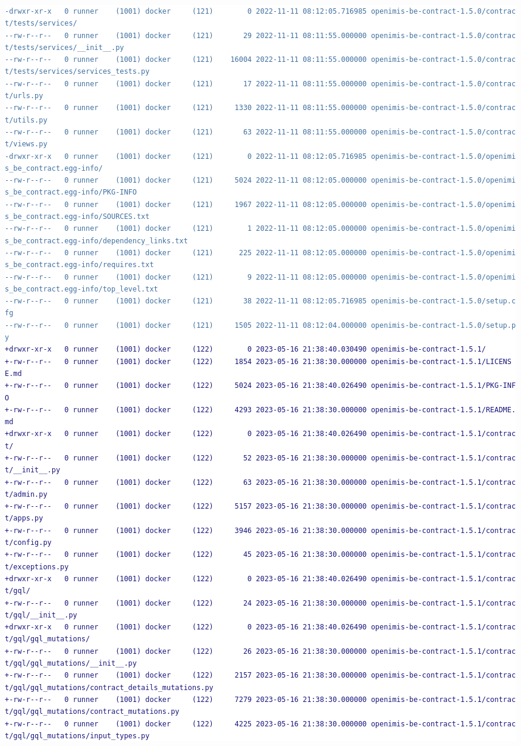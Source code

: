 ```diff
-drwxr-xr-x   0 runner    (1001) docker     (121)        0 2022-11-11 08:12:05.716985 openimis-be-contract-1.5.0/contract/tests/services/
--rw-r--r--   0 runner    (1001) docker     (121)       29 2022-11-11 08:11:55.000000 openimis-be-contract-1.5.0/contract/tests/services/__init__.py
--rw-r--r--   0 runner    (1001) docker     (121)    16004 2022-11-11 08:11:55.000000 openimis-be-contract-1.5.0/contract/tests/services/services_tests.py
--rw-r--r--   0 runner    (1001) docker     (121)       17 2022-11-11 08:11:55.000000 openimis-be-contract-1.5.0/contract/urls.py
--rw-r--r--   0 runner    (1001) docker     (121)     1330 2022-11-11 08:11:55.000000 openimis-be-contract-1.5.0/contract/utils.py
--rw-r--r--   0 runner    (1001) docker     (121)       63 2022-11-11 08:11:55.000000 openimis-be-contract-1.5.0/contract/views.py
-drwxr-xr-x   0 runner    (1001) docker     (121)        0 2022-11-11 08:12:05.716985 openimis-be-contract-1.5.0/openimis_be_contract.egg-info/
--rw-r--r--   0 runner    (1001) docker     (121)     5024 2022-11-11 08:12:05.000000 openimis-be-contract-1.5.0/openimis_be_contract.egg-info/PKG-INFO
--rw-r--r--   0 runner    (1001) docker     (121)     1967 2022-11-11 08:12:05.000000 openimis-be-contract-1.5.0/openimis_be_contract.egg-info/SOURCES.txt
--rw-r--r--   0 runner    (1001) docker     (121)        1 2022-11-11 08:12:05.000000 openimis-be-contract-1.5.0/openimis_be_contract.egg-info/dependency_links.txt
--rw-r--r--   0 runner    (1001) docker     (121)      225 2022-11-11 08:12:05.000000 openimis-be-contract-1.5.0/openimis_be_contract.egg-info/requires.txt
--rw-r--r--   0 runner    (1001) docker     (121)        9 2022-11-11 08:12:05.000000 openimis-be-contract-1.5.0/openimis_be_contract.egg-info/top_level.txt
--rw-r--r--   0 runner    (1001) docker     (121)       38 2022-11-11 08:12:05.716985 openimis-be-contract-1.5.0/setup.cfg
--rw-r--r--   0 runner    (1001) docker     (121)     1505 2022-11-11 08:12:04.000000 openimis-be-contract-1.5.0/setup.py
+drwxr-xr-x   0 runner    (1001) docker     (122)        0 2023-05-16 21:38:40.030490 openimis-be-contract-1.5.1/
+-rw-r--r--   0 runner    (1001) docker     (122)     1854 2023-05-16 21:38:30.000000 openimis-be-contract-1.5.1/LICENSE.md
+-rw-r--r--   0 runner    (1001) docker     (122)     5024 2023-05-16 21:38:40.026490 openimis-be-contract-1.5.1/PKG-INFO
+-rw-r--r--   0 runner    (1001) docker     (122)     4293 2023-05-16 21:38:30.000000 openimis-be-contract-1.5.1/README.md
+drwxr-xr-x   0 runner    (1001) docker     (122)        0 2023-05-16 21:38:40.026490 openimis-be-contract-1.5.1/contract/
+-rw-r--r--   0 runner    (1001) docker     (122)       52 2023-05-16 21:38:30.000000 openimis-be-contract-1.5.1/contract/__init__.py
+-rw-r--r--   0 runner    (1001) docker     (122)       63 2023-05-16 21:38:30.000000 openimis-be-contract-1.5.1/contract/admin.py
+-rw-r--r--   0 runner    (1001) docker     (122)     5157 2023-05-16 21:38:30.000000 openimis-be-contract-1.5.1/contract/apps.py
+-rw-r--r--   0 runner    (1001) docker     (122)     3946 2023-05-16 21:38:30.000000 openimis-be-contract-1.5.1/contract/config.py
+-rw-r--r--   0 runner    (1001) docker     (122)       45 2023-05-16 21:38:30.000000 openimis-be-contract-1.5.1/contract/exceptions.py
+drwxr-xr-x   0 runner    (1001) docker     (122)        0 2023-05-16 21:38:40.026490 openimis-be-contract-1.5.1/contract/gql/
+-rw-r--r--   0 runner    (1001) docker     (122)       24 2023-05-16 21:38:30.000000 openimis-be-contract-1.5.1/contract/gql/__init__.py
+drwxr-xr-x   0 runner    (1001) docker     (122)        0 2023-05-16 21:38:40.026490 openimis-be-contract-1.5.1/contract/gql/gql_mutations/
+-rw-r--r--   0 runner    (1001) docker     (122)       26 2023-05-16 21:38:30.000000 openimis-be-contract-1.5.1/contract/gql/gql_mutations/__init__.py
+-rw-r--r--   0 runner    (1001) docker     (122)     2157 2023-05-16 21:38:30.000000 openimis-be-contract-1.5.1/contract/gql/gql_mutations/contract_details_mutations.py
+-rw-r--r--   0 runner    (1001) docker     (122)     7279 2023-05-16 21:38:30.000000 openimis-be-contract-1.5.1/contract/gql/gql_mutations/contract_mutations.py
+-rw-r--r--   0 runner    (1001) docker     (122)     4225 2023-05-16 21:38:30.000000 openimis-be-contract-1.5.1/contract/gql/gql_mutations/input_types.py
```